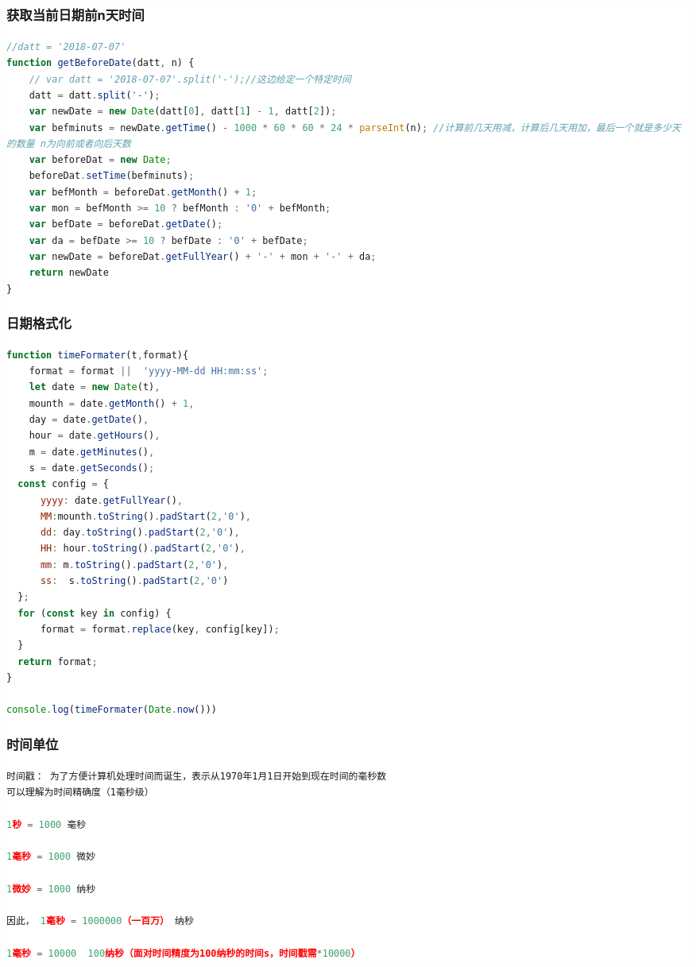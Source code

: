 ### 获取当前日期前n天时间

```js
//datt = '2018-07-07'
function getBeforeDate(datt, n) {
    // var datt = '2018-07-07'.split('-');//这边给定一个特定时间
    datt = datt.split('-');
    var newDate = new Date(datt[0], datt[1] - 1, datt[2]);
    var befminuts = newDate.getTime() - 1000 * 60 * 60 * 24 * parseInt(n); //计算前几天用减，计算后几天用加，最后一个就是多少天的数量 n为向前或者向后天数
    var beforeDat = new Date;
    beforeDat.setTime(befminuts);
    var befMonth = beforeDat.getMonth() + 1;
    var mon = befMonth >= 10 ? befMonth : '0' + befMonth;
    var befDate = beforeDat.getDate();
    var da = befDate >= 10 ? befDate : '0' + befDate;
    var newDate = beforeDat.getFullYear() + '-' + mon + '-' + da;
    return newDate
}
```

### 日期格式化

```js
function timeFormater(t,format){
    format = format ||  'yyyy-MM-dd HH:mm:ss';
    let date = new Date(t),
    mounth = date.getMonth() + 1,
    day = date.getDate(),
    hour = date.getHours(),
    m = date.getMinutes(),
    s = date.getSeconds();
  const config = {
      yyyy: date.getFullYear(),
      MM:mounth.toString().padStart(2,'0'),
      dd: day.toString().padStart(2,'0'),
      HH: hour.toString().padStart(2,'0'),
      mm: m.toString().padStart(2,'0'),
      ss:  s.toString().padStart(2,'0')
  };
  for (const key in config) {
      format = format.replace(key, config[key]);
  }
  return format;
}

console.log(timeFormater(Date.now()))
```

### 时间单位

```js
时间戳： 为了方便计算机处理时间而诞生，表示从1970年1月1日开始到现在时间的毫秒数
可以理解为时间精确度（1毫秒级）

1秒 = 1000 毫秒

1毫秒 = 1000 微妙

1微妙 = 1000 纳秒

因此， 1毫秒 = 1000000（一百万） 纳秒

1毫秒 = 10000  100纳秒（面对时间精度为100纳秒的时间s，时间戳需*10000）
```